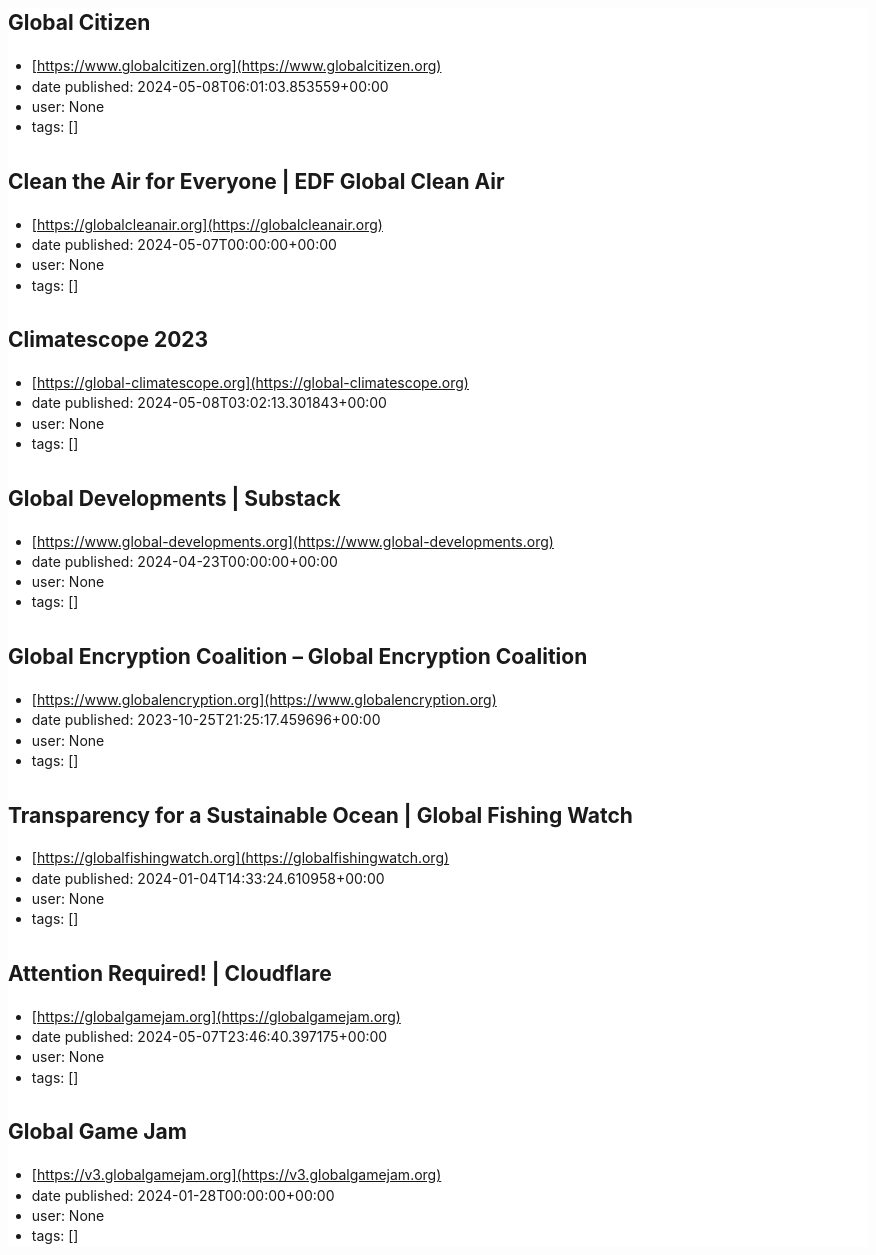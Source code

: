## Global Citizen
 - [https://www.globalcitizen.org](https://www.globalcitizen.org)
 - date published: 2024-05-08T06:01:03.853559+00:00
 - user: None
 - tags: []

## Clean the Air for Everyone | EDF Global Clean Air
 - [https://globalcleanair.org](https://globalcleanair.org)
 - date published: 2024-05-07T00:00:00+00:00
 - user: None
 - tags: []

## Climatescope 2023
 - [https://global-climatescope.org](https://global-climatescope.org)
 - date published: 2024-05-08T03:02:13.301843+00:00
 - user: None
 - tags: []

## Global Developments | Substack
 - [https://www.global-developments.org](https://www.global-developments.org)
 - date published: 2024-04-23T00:00:00+00:00
 - user: None
 - tags: []

## Global Encryption Coalition – Global Encryption Coalition
 - [https://www.globalencryption.org](https://www.globalencryption.org)
 - date published: 2023-10-25T21:25:17.459696+00:00
 - user: None
 - tags: []

## Transparency for a Sustainable Ocean | Global Fishing Watch
 - [https://globalfishingwatch.org](https://globalfishingwatch.org)
 - date published: 2024-01-04T14:33:24.610958+00:00
 - user: None
 - tags: []

## Attention Required! | Cloudflare
 - [https://globalgamejam.org](https://globalgamejam.org)
 - date published: 2024-05-07T23:46:40.397175+00:00
 - user: None
 - tags: []

## Global Game Jam
 - [https://v3.globalgamejam.org](https://v3.globalgamejam.org)
 - date published: 2024-01-28T00:00:00+00:00
 - user: None
 - tags: []
